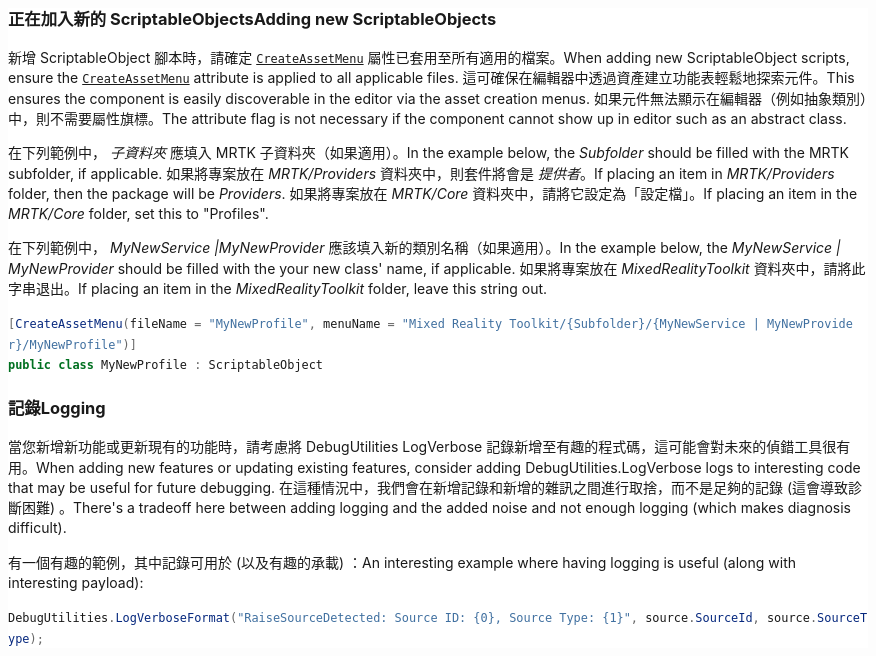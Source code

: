 ### <a name="adding-new-scriptableobjects"></a><span data-ttu-id="9d855-191">正在加入新的 ScriptableObjects</span><span class="sxs-lookup"><span data-stu-id="9d855-191">Adding new ScriptableObjects</span></span>

<span data-ttu-id="9d855-192">新增 ScriptableObject 腳本時，請確定 [`CreateAssetMenu`](https://docs.unity3d.com/ScriptReference/CreateAssetMenu.html) 屬性已套用至所有適用的檔案。</span><span class="sxs-lookup"><span data-stu-id="9d855-192">When adding new ScriptableObject scripts, ensure the [`CreateAssetMenu`](https://docs.unity3d.com/ScriptReference/CreateAssetMenu.html) attribute is applied to all applicable files.</span></span> <span data-ttu-id="9d855-193">這可確保在編輯器中透過資產建立功能表輕鬆地探索元件。</span><span class="sxs-lookup"><span data-stu-id="9d855-193">This ensures the component is easily discoverable in the editor via the asset creation menus.</span></span> <span data-ttu-id="9d855-194">如果元件無法顯示在編輯器（例如抽象類別）中，則不需要屬性旗標。</span><span class="sxs-lookup"><span data-stu-id="9d855-194">The attribute flag is not necessary if the component cannot show up in editor such as an abstract class.</span></span>

<span data-ttu-id="9d855-195">在下列範例中， *子資料夾* 應填入 MRTK 子資料夾（如果適用）。</span><span class="sxs-lookup"><span data-stu-id="9d855-195">In the example below, the *Subfolder* should be filled with the MRTK subfolder, if applicable.</span></span> <span data-ttu-id="9d855-196">如果將專案放在 *MRTK/Providers* 資料夾中，則套件將會是 *提供者*。</span><span class="sxs-lookup"><span data-stu-id="9d855-196">If placing an item in *MRTK/Providers* folder, then the package will be *Providers*.</span></span> <span data-ttu-id="9d855-197">如果將專案放在 *MRTK/Core* 資料夾中，請將它設定為「設定檔」。</span><span class="sxs-lookup"><span data-stu-id="9d855-197">If placing an item in the *MRTK/Core* folder, set this to "Profiles".</span></span>

<span data-ttu-id="9d855-198">在下列範例中， *MyNewService |MyNewProvider* 應該填入新的類別名稱（如果適用）。</span><span class="sxs-lookup"><span data-stu-id="9d855-198">In the example below, the *MyNewService | MyNewProvider* should be filled with the your new class' name, if applicable.</span></span> <span data-ttu-id="9d855-199">如果將專案放在 *MixedRealityToolkit* 資料夾中，請將此字串退出。</span><span class="sxs-lookup"><span data-stu-id="9d855-199">If placing an item in the *MixedRealityToolkit* folder, leave this string out.</span></span>

```c#
[CreateAssetMenu(fileName = "MyNewProfile", menuName = "Mixed Reality Toolkit/{Subfolder}/{MyNewService | MyNewProvider}/MyNewProfile")]
public class MyNewProfile : ScriptableObject
```

### <a name="logging"></a><span data-ttu-id="9d855-200">記錄</span><span class="sxs-lookup"><span data-stu-id="9d855-200">Logging</span></span>

<span data-ttu-id="9d855-201">當您新增新功能或更新現有的功能時，請考慮將 DebugUtilities LogVerbose 記錄新增至有趣的程式碼，這可能會對未來的偵錯工具很有用。</span><span class="sxs-lookup"><span data-stu-id="9d855-201">When adding new features or updating existing features, consider adding DebugUtilities.LogVerbose logs to interesting code that may be useful for future debugging.</span></span> <span data-ttu-id="9d855-202">在這種情況中，我們會在新增記錄和新增的雜訊之間進行取捨，而不是足夠的記錄 (這會導致診斷困難) 。</span><span class="sxs-lookup"><span data-stu-id="9d855-202">There's a tradeoff here between adding logging and the added noise and not enough logging (which makes diagnosis difficult).</span></span>

<span data-ttu-id="9d855-203">有一個有趣的範例，其中記錄可用於 (以及有趣的承載) ：</span><span class="sxs-lookup"><span data-stu-id="9d855-203">An interesting example where having logging is useful (along with interesting payload):</span></span>

```c#
DebugUtilities.LogVerboseFormat("RaiseSourceDetected: Source ID: {0}, Source Type: {1}", source.SourceId, source.SourceType);
```
